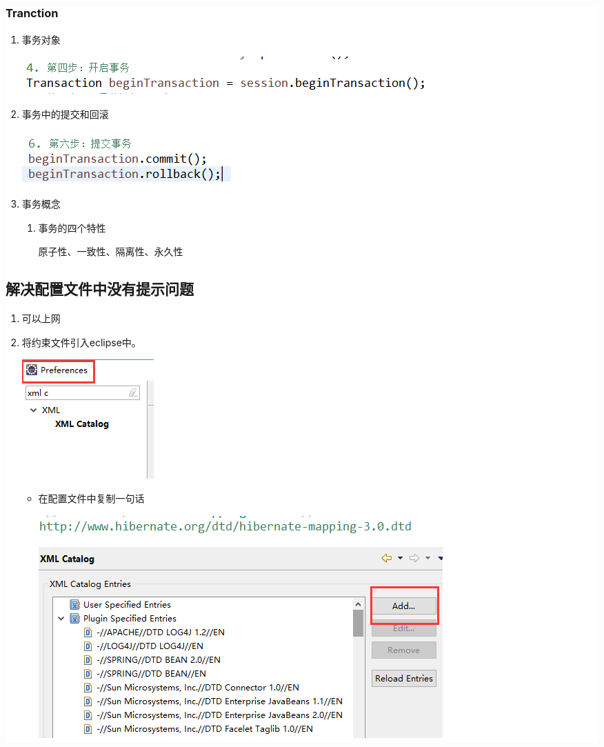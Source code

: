### Tranction

1. 事务对象

   ![1554384722180](assets/1554384722180.png)

2. 事务中的提交和回滚

   ![1554384776841](assets/1554384776841.png)

3. 事务概念

   1. 事务的四个特性

      原子性、一致性、隔离性、永久性

## 解决配置文件中没有提示问题

1. 可以上网

2. 将约束文件引入eclipse中。

   ![1554385321292](assets/1554385321292.png)

   - 在配置文件中复制一句话

     ![1554385412386](assets/1554385412386.png)

     ![1554385472134](assets/1554385472134.png)

